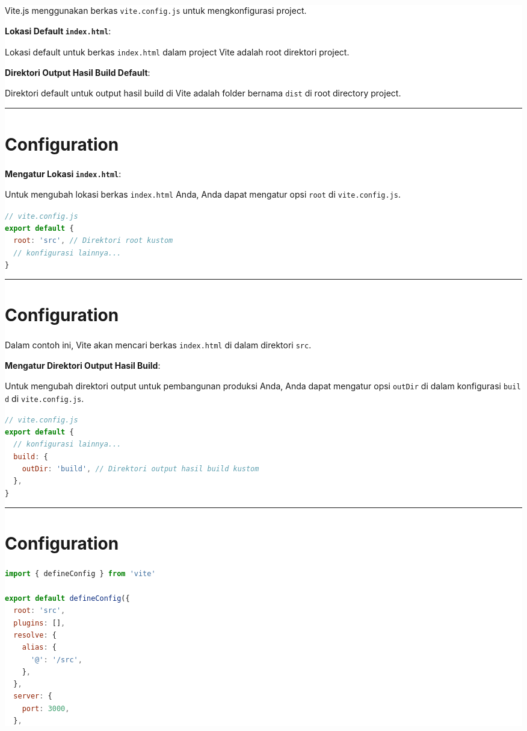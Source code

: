 Vite.js menggunakan berkas `vite.config.js` untuk mengkonfigurasi project.

**Lokasi Default `index.html`**:

Lokasi default untuk berkas `index.html` dalam project Vite adalah root direktori project.

**Direktori Output Hasil Build Default**:

Direktori default untuk output hasil build di Vite adalah folder bernama `dist` di root directory project.

---

# Configuration

**Mengatur Lokasi `index.html`**:

Untuk mengubah lokasi berkas `index.html` Anda, Anda dapat mengatur opsi `root` di `vite.config.js`.

```javascript
// vite.config.js
export default {
  root: 'src', // Direktori root kustom
  // konfigurasi lainnya...
}
```

---

# Configuration

Dalam contoh ini, Vite akan mencari berkas `index.html` di dalam direktori `src`.

**Mengatur Direktori Output Hasil Build**:

Untuk mengubah direktori output untuk pembangunan produksi Anda, Anda dapat mengatur opsi `outDir` di dalam konfigurasi `build` di `vite.config.js`.

```javascript
// vite.config.js
export default {
  // konfigurasi lainnya...
  build: {
    outDir: 'build', // Direktori output hasil build kustom
  },
}
```

---

# Configuration

```js
import { defineConfig } from 'vite'

export default defineConfig({
  root: 'src',
  plugins: [],
  resolve: {
    alias: {
      '@': '/src',
    },
  },
  server: {
    port: 3000,
  },
```